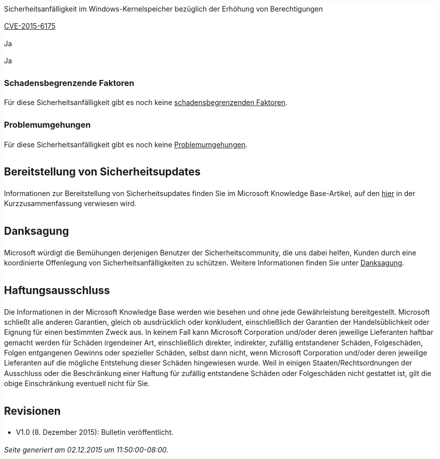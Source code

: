 </tr>
<tr class="odd">
<td style="border:1px solid black;"><p>Sicherheitsanfälligkeit im Windows-Kernelspeicher bezüglich der Erhöhung von Berechtigungen</p></td>
<td style="border:1px solid black;"><p><a href="http://www.cve.mitre.org/cgi-bin/cvename.cgi?name=cve-2015-6175">CVE-2015-6175</a></p></td>
<td style="border:1px solid black;"><p>Ja</p></td>
<td style="border:1px solid black;"><p>Ja</p></td>
</tr>
</tbody>
</table>
  
### Schadensbegrenzende Faktoren
  
Für diese Sicherheitsanfälligkeit gibt es noch keine [schadensbegrenzenden Faktoren](https://technet.microsoft.com/de-de/library/security/dn848375.aspx).
  
### Problemumgehungen
  
Für diese Sicherheitsanfälligkeit gibt es noch keine [Problemumgehungen](https://technet.microsoft.com/de-de/library/security/dn848375.aspx).
  
Bereitstellung von Sicherheitsupdates  
-------------------------------------
  
<span id="sectionToggle4"></span>
Informationen zur Bereitstellung von Sicherheitsupdates finden Sie im Microsoft Knowledge Base-Artikel, auf den [hier](https://technet.microsoft.com/de-DE/library////c(v=Security.10)) in der Kurzzusammenfassung verwiesen wird.
  
Danksagung  
----------
  
<span id="sectionToggle5"></span>
Microsoft würdigt die Bemühungen derjenigen Benutzer der Sicherheitscommunity, die uns dabei helfen, Kunden durch eine koordinierte Offenlegung von Sicherheitsanfälligkeiten zu schützen. Weitere Informationen finden Sie unter [Danksagung](https://technet.microsoft.com/de-de/library/security/dn903755.aspx).
  
Haftungsausschluss  
------------------
  
<span id="sectionToggle6"></span>
Die Informationen in der Microsoft Knowledge Base werden wie besehen und ohne jede Gewährleistung bereitgestellt. Microsoft schließt alle anderen Garantien, gleich ob ausdrücklich oder konkludent, einschließlich der Garantien der Handelsüblichkeit oder Eignung für einen bestimmten Zweck aus. In keinem Fall kann Microsoft Corporation und/oder deren jeweilige Lieferanten haftbar gemacht werden für Schäden irgendeiner Art, einschließlich direkter, indirekter, zufällig entstandener Schäden, Folgeschäden, Folgen entgangenen Gewinns oder spezieller Schäden, selbst dann nicht, wenn Microsoft Corporation und/oder deren jeweilige Lieferanten auf die mögliche Entstehung dieser Schäden hingewiesen wurde. Weil in einigen Staaten/Rechtsordnungen der Ausschluss oder die Beschränkung einer Haftung für zufällig entstandene Schäden oder Folgeschäden nicht gestattet ist, gilt die obige Einschränkung eventuell nicht für Sie.
  
Revisionen  
----------
  
<span id="sectionToggle7"></span>
-   V1.0 (8. Dezember 2015): Bulletin veröffentlicht.
  
*Seite generiert am 02.12.2015 um 11:50:00-08:00.*
